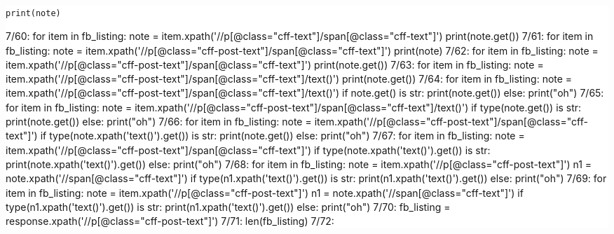     print(note)
7/60:
for item in fb_listing:
    note = item.xpath('//p[@class="cff-text"]/span[@class="cff-text"]')
    print(note.get())
7/61:
for item in fb_listing:
    note = item.xpath('//p[@class="cff-post-text"]/span[@class="cff-text"]')
    print(note)
7/62:
for item in fb_listing:
    note = item.xpath('//p[@class="cff-post-text"]/span[@class="cff-text"]')
    print(note.get())
7/63:
for item in fb_listing:
    note = item.xpath('//p[@class="cff-post-text"]/span[@class="cff-text"]/text()')
    print(note.get())
7/64:
for item in fb_listing:
    note = item.xpath('//p[@class="cff-post-text"]/span[@class="cff-text"]/text()')
    if note.get() is str:
        print(note.get())
    else:
        print("oh")
7/65:
for item in fb_listing:
    note = item.xpath('//p[@class="cff-post-text"]/span[@class="cff-text"]/text()')
    if type(note.get()) is str:
        print(note.get())
    else:
        print("oh")
7/66:
for item in fb_listing:
    note = item.xpath('//p[@class="cff-post-text"]/span[@class="cff-text"]')
    if type(note.xpath('text()').get()) is str:
        print(note.get())
    else:
        print("oh")
7/67:
for item in fb_listing:
    note = item.xpath('//p[@class="cff-post-text"]/span[@class="cff-text"]')
    if type(note.xpath('text()').get()) is str:
        print(note.xpath('text()').get())
    else:
        print("oh")
7/68:
for item in fb_listing:
    note = item.xpath('//p[@class="cff-post-text"]')
    n1 = note.xpath('//span[@class="cff-text"]')
    if type(n1.xpath('text()').get()) is str:
        print(n1.xpath('text()').get())
    else:
        print("oh")
7/69:
for item in fb_listing:
    note = item.xpath('//p[@class="cff-post-text"]')
    n1 = note.xpath('//span[@class="cff-text"]')
    if type(n1.xpath('text()').get()) is str:
        print(n1.xpath('text()').get())
    else:
        print("oh")
7/70: fb_listing = response.xpath('//p[@class="cff-post-text"]')
7/71: len(fb_listing)
7/72: